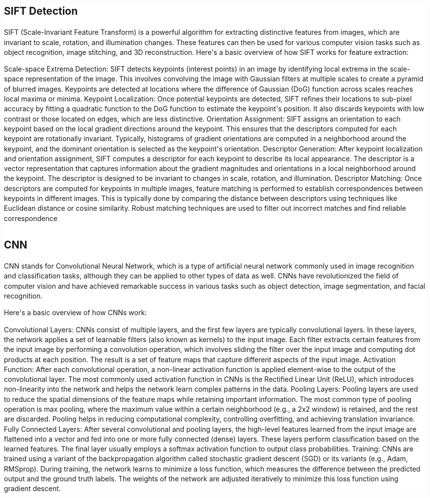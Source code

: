 ## SIFT Detection

SIFT (Scale-Invariant Feature Transform) is a powerful algorithm for extracting distinctive features from images, which are invariant to scale, rotation, and illumination changes. These features can then be used for various computer vision tasks such as object recognition, image stitching, and 3D reconstruction. Here's a basic overview of how SIFT works for feature extraction:

Scale-space Extrema Detection: SIFT detects keypoints (interest points) in an image by identifying local extrema in the scale-space representation of the image. This involves convolving the image with Gaussian filters at multiple scales to create a pyramid of blurred images. Keypoints are detected at locations where the difference of Gaussian (DoG) function across scales reaches local maxima or minima.
Keypoint Localization: Once potential keypoints are detected, SIFT refines their locations to sub-pixel accuracy by fitting a quadratic function to the DoG function to estimate the keypoint's position. It also discards keypoints with low contrast or those located on edges, which are less distinctive.
Orientation Assignment: SIFT assigns an orientation to each keypoint based on the local gradient directions around the keypoint. This ensures that the descriptors computed for each keypoint are rotationally invariant. Typically, histograms of gradient orientations are computed in a neighborhood around the keypoint, and the dominant orientation is selected as the keypoint's orientation.
Descriptor Generation: After keypoint localization and orientation assignment, SIFT computes a descriptor for each keypoint to describe its local appearance. The descriptor is a vector representation that captures information about the gradient magnitudes and orientations in a local neighborhood around the keypoint. The descriptor is designed to be invariant to changes in scale, rotation, and illumination.
Descriptor Matching: Once descriptors are computed for keypoints in multiple images, feature matching is performed to establish correspondences between keypoints in different images. This is typically done by comparing the distance between descriptors using techniques like Euclidean distance or cosine similarity. Robust matching techniques are used to filter out incorrect matches and find reliable correspondence

## CNN
CNN stands for Convolutional Neural Network, which is a type of artificial neural network commonly used in image recognition and classification tasks, although they can be applied to other types of data as well. CNNs have revolutionized the field of computer vision and have achieved remarkable success in various tasks such as object detection, image segmentation, and facial recognition.

Here's a basic overview of how CNNs work:

Convolutional Layers: CNNs consist of multiple layers, and the first few layers are typically convolutional layers. In these layers, the network applies a set of learnable filters (also known as kernels) to the input image. Each filter extracts certain features from the input image by performing a convolution operation, which involves sliding the filter over the input image and computing dot products at each position. The result is a set of feature maps that capture different aspects of the input image.
Activation Function: After each convolutional operation, a non-linear activation function is applied element-wise to the output of the convolutional layer. The most commonly used activation function in CNNs is the Rectified Linear Unit (ReLU), which introduces non-linearity into the network and helps the network learn complex patterns in the data.
Pooling Layers: Pooling layers are used to reduce the spatial dimensions of the feature maps while retaining important information. The most common type of pooling operation is max pooling, where the maximum value within a certain neighborhood (e.g., a 2x2 window) is retained, and the rest are discarded. Pooling helps in reducing computational complexity, controlling overfitting, and achieving translation invariance.
Fully Connected Layers: After several convolutional and pooling layers, the high-level features learned from the input image are flattened into a vector and fed into one or more fully connected (dense) layers. These layers perform classification based on the learned features. The final layer usually employs a softmax activation function to output class probabilities.
Training: CNNs are trained using a variant of the backpropagation algorithm called stochastic gradient descent (SGD) or its variants (e.g., Adam, RMSprop). During training, the network learns to minimize a loss function, which measures the difference between the predicted output and the ground truth labels. The weights of the network are adjusted iteratively to minimize this loss function using gradient descent.